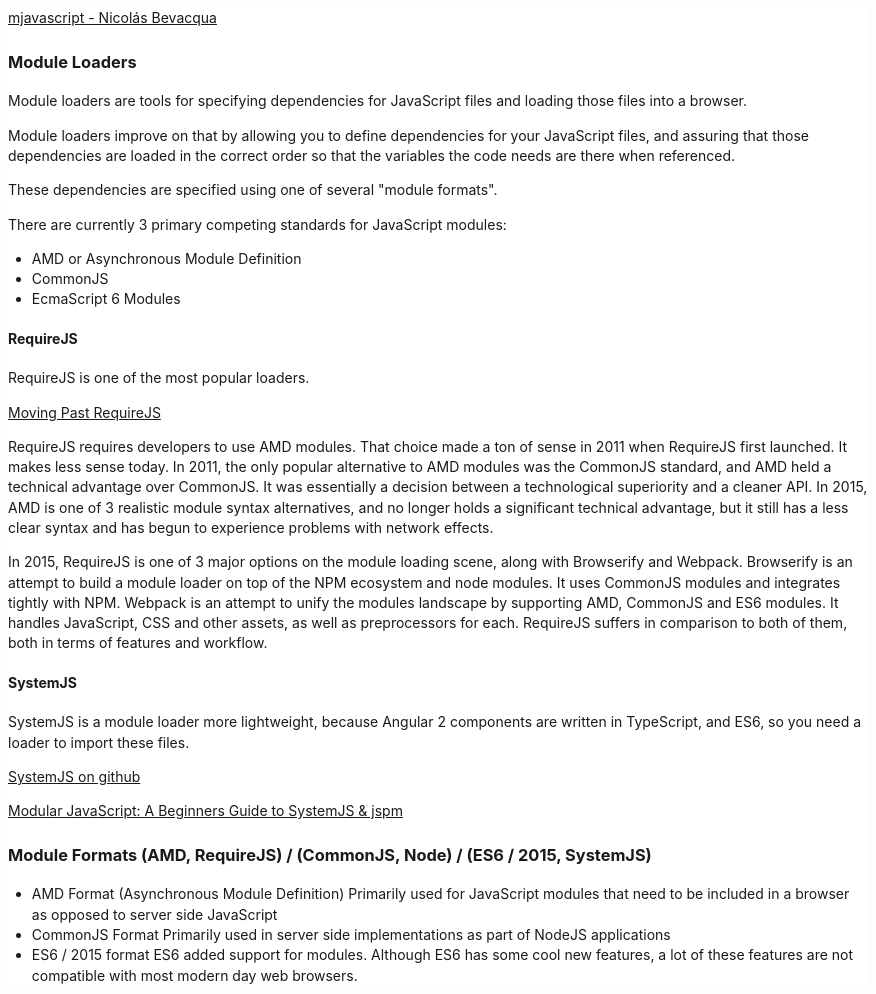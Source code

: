 [mjavascript - Nicolás Bevacqua](https://mjavascript.com/)

### Module Loaders

Module loaders are tools for specifying dependencies for JavaScript files and loading those files into a browser.

Module loaders improve on that by allowing you to define dependencies for your JavaScript files, and assuring that those dependencies are loaded in the correct order so that the variables the code needs are there when referenced.

These dependencies are specified using one of several "module formats".

There are currently 3 primary competing standards for JavaScript modules:

* AMD or Asynchronous Module Definition
* CommonJS
* EcmaScript 6 Modules

#### RequireJS

RequireJS is one of the most popular loaders.

[Moving Past RequireJS](https://benmccormick.org/2015/05/28/moving-past-requirejs)

RequireJS requires developers to use AMD modules. That choice made a ton of sense in 2011 when RequireJS first launched. It makes less sense today. In 2011, the only popular alternative to AMD modules was the CommonJS standard, and AMD held a technical advantage over CommonJS. It was essentially a decision between a technological superiority and a cleaner API. In 2015, AMD is one of 3 realistic module syntax alternatives, and no longer holds a significant technical advantage, but it still has a less clear syntax and has begun to experience problems with network effects.

In 2015, RequireJS is one of 3 major options on the module loading scene, along with Browserify and Webpack. Browserify is an attempt to build a module loader on top of the NPM ecosystem and node modules. It uses CommonJS modules and integrates tightly with NPM. Webpack is an attempt to unify the modules landscape by supporting AMD, CommonJS and ES6 modules. It handles JavaScript, CSS and other assets, as well as preprocessors for each. RequireJS suffers in comparison to both of them, both in terms of features and workflow.

#### SystemJS

SystemJS is a module loader more lightweight, because Angular 2 components are written in TypeScript, and ES6, so you need a loader to import these files.

[SystemJS on github](https://github.com/systemjs/systemjs)

[Modular JavaScript: A Beginners Guide to SystemJS & jspm](https://www.sitepoint.com/modular-javascript-systemjs-jspm/)

### Module Formats (AMD, RequireJS) / (CommonJS, Node) / (ES6 / 2015, SystemJS)

* AMD Format (Asynchronous Module Definition)
  Primarily used for JavaScript modules that need to be included in a browser as opposed to server side JavaScript
* CommonJS Format
  Primarily used in server side implementations as part of NodeJS applications
* ES6 / 2015 format
  ES6 added support for modules. Although ES6 has some cool new features, a lot of these features are not compatible with most modern day web browsers.
